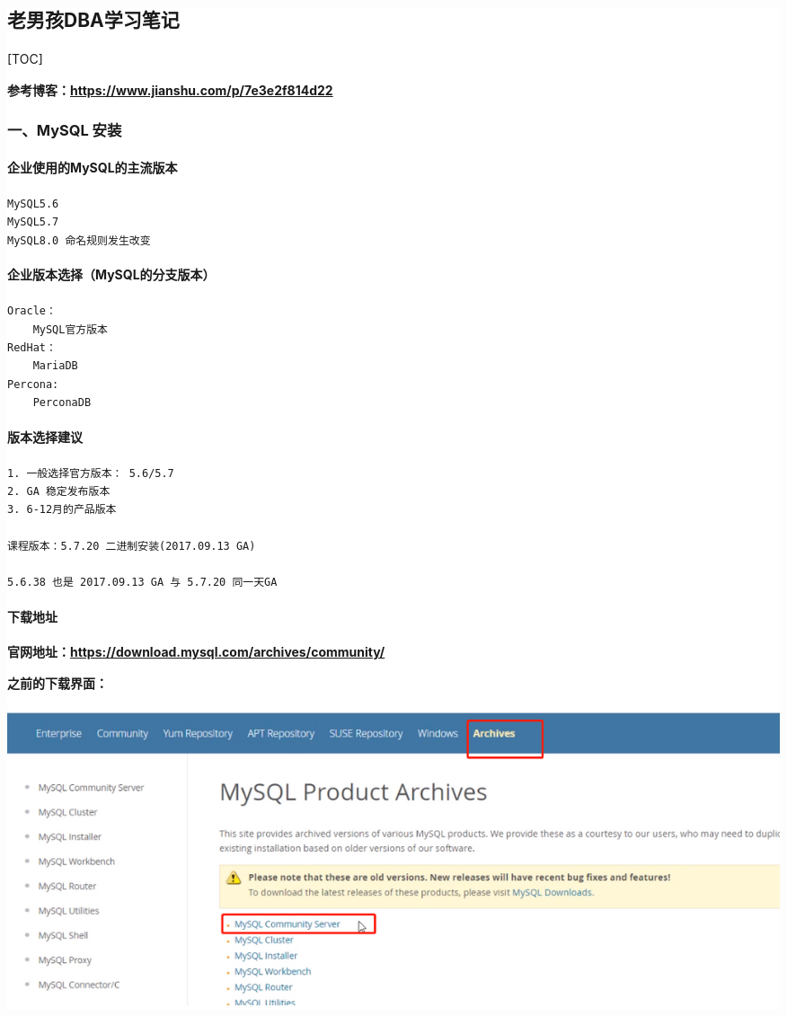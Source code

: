 ## 老男孩DBA学习笔记

[TOC]

**参考博客：https://www.jianshu.com/p/7e3e2f814d22**

### 一、MySQL 安装

#### 企业使用的MySQL的主流版本

```
MySQL5.6
MySQL5.7
MySQL8.0 命名规则发生改变
```

#### 企业版本选择（MySQL的分支版本）

```
Oracle：
	MySQL官方版本
RedHat：
	MariaDB
Percona:
	PerconaDB
```

#### 版本选择建议

```
1. 一般选择官方版本： 5.6/5.7
2. GA 稳定发布版本
3. 6-12月的产品版本

课程版本：5.7.20 二进制安装(2017.09.13 GA)

5.6.38 也是 2017.09.13 GA 与 5.7.20 同一天GA
```

#### 下载地址

**官网地址：https://download.mysql.com/archives/community/**

**之前的下载界面：**

![image-20200409171722651](assets/image-20200409171722651.png)

